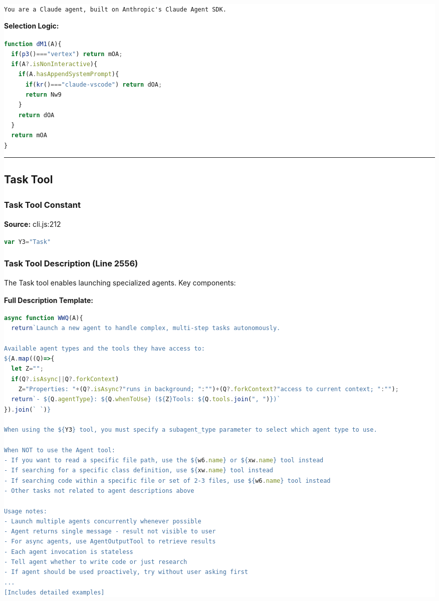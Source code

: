 ```
You are a Claude agent, built on Anthropic's Claude Agent SDK.
```

**Selection Logic:**
```javascript
function dM1(A){
  if(p3()==="vertex") return mOA;
  if(A?.isNonInteractive){
    if(A.hasAppendSystemPrompt){
      if(kr()==="claude-vscode") return dOA;
      return Nw9
    }
    return dOA
  }
  return mOA
}
```

---

## Task Tool

### Task Tool Constant
**Source:** cli.js:212
```javascript
var Y3="Task"
```

### Task Tool Description (Line 2556)

The Task tool enables launching specialized agents. Key components:

**Full Description Template:**
```javascript
async function WWQ(A){
  return`Launch a new agent to handle complex, multi-step tasks autonomously.

Available agent types and the tools they have access to:
${A.map((Q)=>{
  let Z="";
  if(Q?.isAsync||Q?.forkContext)
    Z="Properties: "+(Q?.isAsync?"runs in background; ":"")+(Q?.forkContext?"access to current context; ":"");
  return`- ${Q.agentType}: ${Q.whenToUse} (${Z}Tools: ${Q.tools.join(", ")})`
}).join(` `)}

When using the ${Y3} tool, you must specify a subagent_type parameter to select which agent type to use.

When NOT to use the Agent tool:
- If you want to read a specific file path, use the ${w6.name} or ${xw.name} tool instead
- If searching for a specific class definition, use ${xw.name} tool instead
- If searching code within a specific file or set of 2-3 files, use ${w6.name} tool instead
- Other tasks not related to agent descriptions above

Usage notes:
- Launch multiple agents concurrently whenever possible
- Agent returns single message - result not visible to user
- For async agents, use AgentOutputTool to retrieve results
- Each agent invocation is stateless
- Tell agent whether to write code or just research
- If agent should be used proactively, try without user asking first
...
[Includes detailed examples]
```